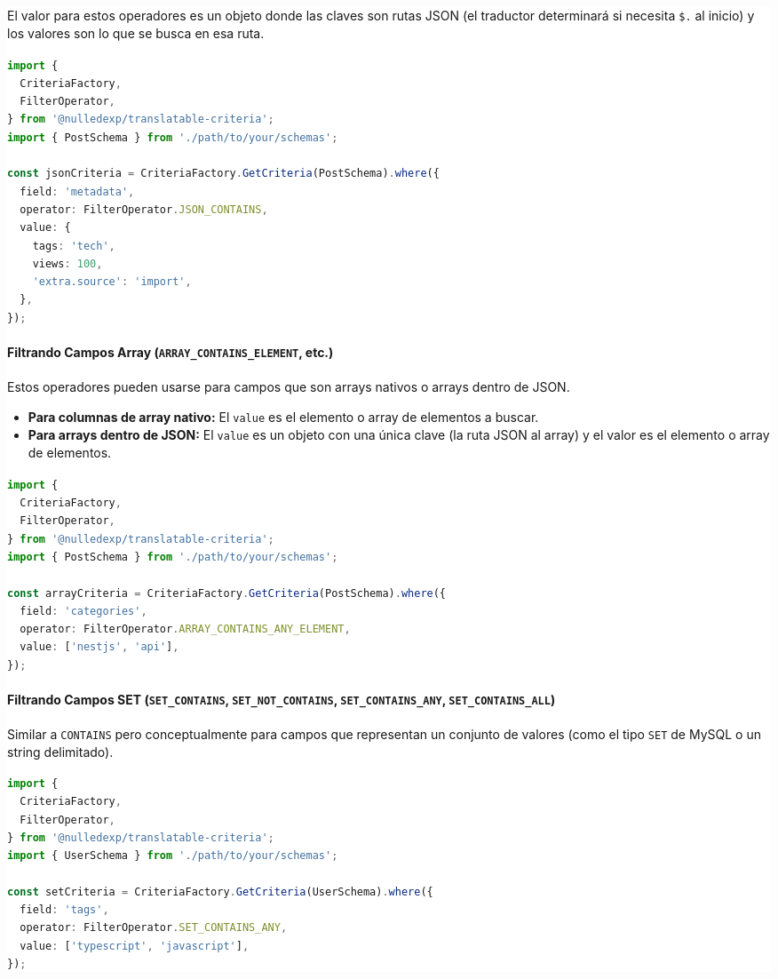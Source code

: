 El valor para estos operadores es un objeto donde las claves son rutas JSON (el traductor determinará si necesita `$.` al inicio) y los valores son lo que se busca en esa ruta.

```typescript
import {
  CriteriaFactory,
  FilterOperator,
} from '@nulledexp/translatable-criteria';
import { PostSchema } from './path/to/your/schemas';

const jsonCriteria = CriteriaFactory.GetCriteria(PostSchema).where({
  field: 'metadata',
  operator: FilterOperator.JSON_CONTAINS,
  value: {
    tags: 'tech',
    views: 100,
    'extra.source': 'import',
  },
});
```

#### Filtrando Campos Array (`ARRAY_CONTAINS_ELEMENT`, etc.)

Estos operadores pueden usarse para campos que son arrays nativos o arrays dentro de JSON.

- **Para columnas de array nativo:** El `value` es el elemento o array de elementos a buscar.
- **Para arrays dentro de JSON:** El `value` es un objeto con una única clave (la ruta JSON al array) y el valor es el elemento o array de elementos.

```typescript
import {
  CriteriaFactory,
  FilterOperator,
} from '@nulledexp/translatable-criteria';
import { PostSchema } from './path/to/your/schemas';

const arrayCriteria = CriteriaFactory.GetCriteria(PostSchema).where({
  field: 'categories',
  operator: FilterOperator.ARRAY_CONTAINS_ANY_ELEMENT,
  value: ['nestjs', 'api'],
});
```

#### Filtrando Campos SET (`SET_CONTAINS`, `SET_NOT_CONTAINS`, `SET_CONTAINS_ANY`, `SET_CONTAINS_ALL`)

Similar a `CONTAINS` pero conceptualmente para campos que representan un conjunto de valores (como el tipo `SET` de MySQL o un string delimitado).

```typescript
import {
  CriteriaFactory,
  FilterOperator,
} from '@nulledexp/translatable-criteria';
import { UserSchema } from './path/to/your/schemas';

const setCriteria = CriteriaFactory.GetCriteria(UserSchema).where({
  field: 'tags',
  operator: FilterOperator.SET_CONTAINS_ANY,
  value: ['typescript', 'javascript'],
});
```
